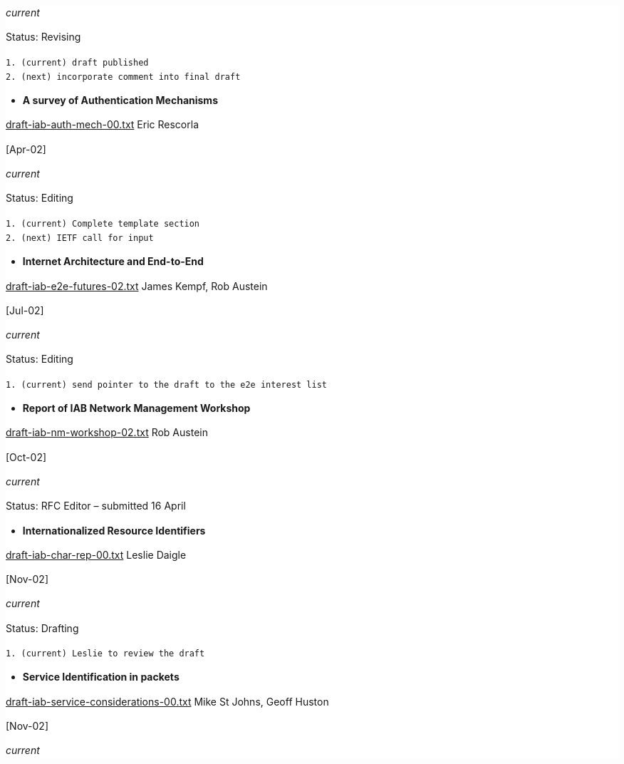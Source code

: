 *current*  

Status: Revising

	1. (current) draft published
	2. (next) incorporate comment into final draft
* **A survey of Authentication Mechanisms**  

[draft-iab-auth-mech-00.txt](http://www.ietf.org/internet-drafts/draft-iab-auth-mech-00.txt)
Eric Rescorla  

[Apr-02]  

*current*  

Status: Editing

	1. (current) Complete template section
	2. (next) IETF call for input
* **Internet Architecture and End-to-End**  

[draft-iab-e2e-futures-02.txt](http://www.ietf.org/internet-drafts/draft-iab-e2e-futures-02.txt)
James Kempf, Rob Austein  

[Jul-02]  

*current*  

Status: Editing

	1. (current) send pointer to the draft to the e2e interest list
* **Report of IAB Network Management Workshop**  

[draft-iab-nm-workshop-02.txt](http://www.ietf.org/internet-drafts/draft-iab-nm-workshop-02.txt)
Rob Austein  

[Oct-02]  

*current*  

Status: RFC Editor – submitted 16 April
* **Internationalized Resource Identifiers**  

[draft-iab-char-rep-00.txt](http://www.ietf.org/internet-drafts/draft-iab-char-rep-00.txt)
Leslie Daigle  

[Nov-02]  

*current*  

Status: Drafting

	1. (current) Leslie to review the draft
* **Service Identification in packets**  

 [draft-iab-service-considerations-00.txt](http://www.ietf.org/internet-drafts/draft-iab-service-considerations-00.txt)
Mike St Johns, Geoff Huston  

[Nov-02]  

*current*  
